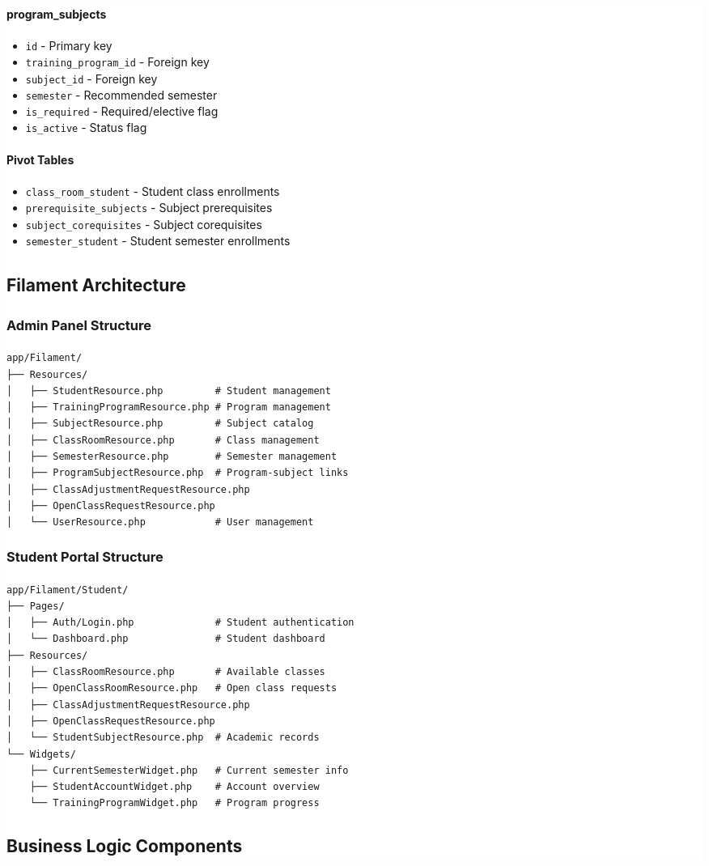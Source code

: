 #### program_subjects
- `id` - Primary key
- `training_program_id` - Foreign key
- `subject_id` - Foreign key
- `semester` - Recommended semester
- `is_required` - Required/elective flag
- `is_active` - Status flag

#### Pivot Tables
- `class_room_student` - Student class enrollments
- `prerequisite_subjects` - Subject prerequisites
- `subject_corequisites` - Subject corequisites
- `semester_student` - Student semester enrollments

## Filament Architecture

### Admin Panel Structure
```
app/Filament/
├── Resources/
│   ├── StudentResource.php         # Student management
│   ├── TrainingProgramResource.php # Program management
│   ├── SubjectResource.php         # Subject catalog
│   ├── ClassRoomResource.php       # Class management
│   ├── SemesterResource.php        # Semester management
│   ├── ProgramSubjectResource.php  # Program-subject links
│   ├── ClassAdjustmentRequestResource.php
│   ├── OpenClassRequestResource.php
│   └── UserResource.php            # User management
```

### Student Portal Structure
```
app/Filament/Student/
├── Pages/
│   ├── Auth/Login.php              # Student authentication
│   └── Dashboard.php               # Student dashboard
├── Resources/
│   ├── ClassRoomResource.php       # Available classes
│   ├── OpenClassRoomResource.php   # Open class requests
│   ├── ClassAdjustmentRequestResource.php
│   ├── OpenClassRequestResource.php
│   └── StudentSubjectResource.php  # Academic records
└── Widgets/
    ├── CurrentSemesterWidget.php   # Current semester info
    ├── StudentAccountWidget.php    # Account overview
    └── TrainingProgramWidget.php   # Program progress
```

## Business Logic Components
